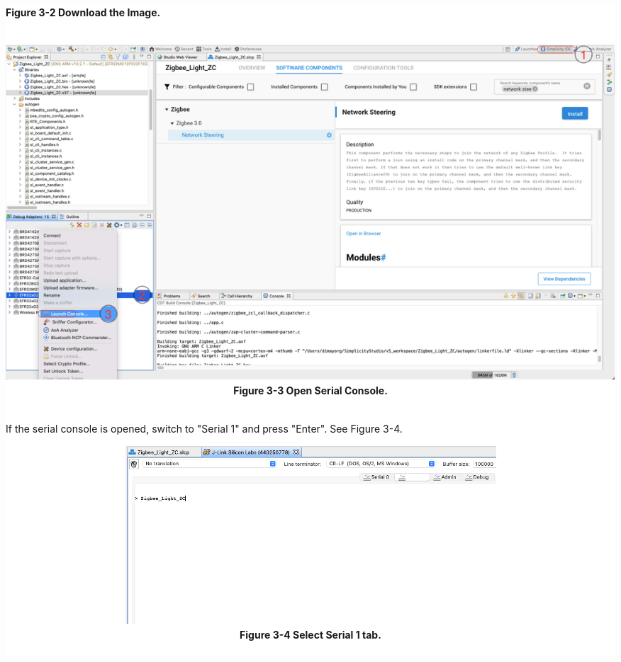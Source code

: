   <b>Figure 3-2 Download the Image. </b>
</div>  
</br>

<div align="center">
  <img src="Images/OpenSerial.png">
</div>
<div align="center">
  <b>Figure 3-3 Open Serial Console. </b>
</div>  
</br>


If the serial console is opened, switch to "Serial 1" and press "Enter". See Figure 3-4.

<div align="center">
  <img src="Images/Serial1.png">
</div>
<div align="center">
  <b>Figure 3-4 Select Serial 1 tab. </b>
</div>  
</br>
